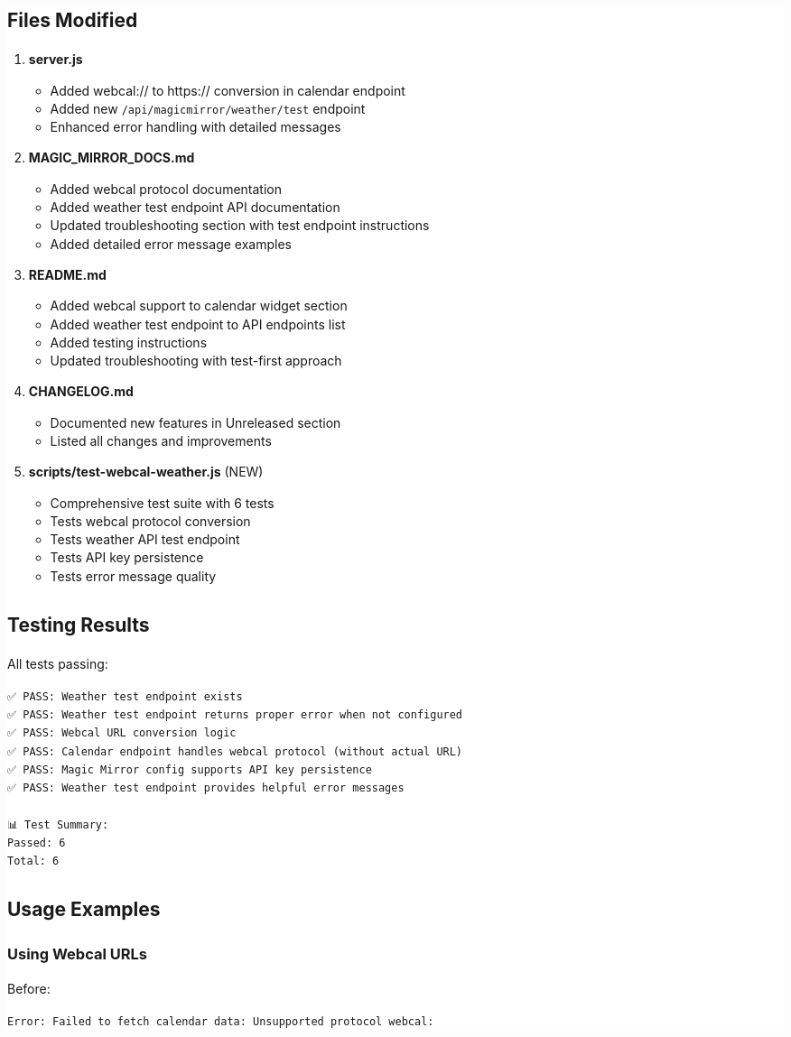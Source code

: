 ## Files Modified

1. **server.js**
   - Added webcal:// to https:// conversion in calendar endpoint
   - Added new `/api/magicmirror/weather/test` endpoint
   - Enhanced error handling with detailed messages

2. **MAGIC_MIRROR_DOCS.md**
   - Added webcal protocol documentation
   - Added weather test endpoint API documentation
   - Updated troubleshooting section with test endpoint instructions
   - Added detailed error message examples

3. **README.md**
   - Added webcal support to calendar widget section
   - Added weather test endpoint to API endpoints list
   - Added testing instructions
   - Updated troubleshooting with test-first approach

4. **CHANGELOG.md**
   - Documented new features in Unreleased section
   - Listed all changes and improvements

5. **scripts/test-webcal-weather.js** (NEW)
   - Comprehensive test suite with 6 tests
   - Tests webcal protocol conversion
   - Tests weather API test endpoint
   - Tests API key persistence
   - Tests error message quality

## Testing Results

All tests passing:
```
✅ PASS: Weather test endpoint exists
✅ PASS: Weather test endpoint returns proper error when not configured
✅ PASS: Webcal URL conversion logic
✅ PASS: Calendar endpoint handles webcal protocol (without actual URL)
✅ PASS: Magic Mirror config supports API key persistence
✅ PASS: Weather test endpoint provides helpful error messages

📊 Test Summary:
Passed: 6
Total: 6
```

## Usage Examples

### Using Webcal URLs

Before:
```
Error: Failed to fetch calendar data: Unsupported protocol webcal:
```

